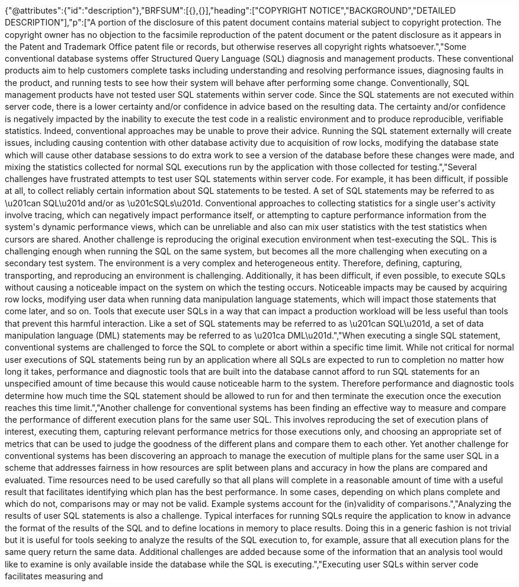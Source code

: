 {"@attributes":{"id":"description"},"BRFSUM":[{},{}],"heading":["COPYRIGHT NOTICE","BACKGROUND","DETAILED DESCRIPTION"],"p":["A portion of the disclosure of this patent document contains material subject to copyright protection. The copyright owner has no objection to the facsimile reproduction of the patent document or the patent disclosure as it appears in the Patent and Trademark Office patent file or records, but otherwise reserves all copyright rights whatsoever.","Some conventional database systems offer Structured Query Language (SQL) diagnosis and management products. These conventional products aim to help customers complete tasks including understanding and resolving performance issues, diagnosing faults in the product, and running tests to see how their system will behave after performing some change. Conventionally, SQL management products have not tested user SQL statements within server code. Since the SQL statements are not executed within server code, there is a lower certainty and\/or confidence in advice based on the resulting data. The certainty and\/or confidence is negatively impacted by the inability to execute the test code in a realistic environment and to produce reproducible, verifiable statistics. Indeed, conventional approaches may be unable to prove their advice. Running the SQL statement externally will create issues, including causing contention with other database activity due to acquisition of row locks, modifying the database state which will cause other database sessions to do extra work to see a version of the database before these changes were made, and mixing the statistics collected for normal SQL executions run by the application with those collected for testing.","Several challenges have frustrated attempts to test user SQL statements within server code. For example, it has been difficult, if possible at all, to collect reliably certain information about SQL statements to be tested. A set of SQL statements may be referred to as \u201can SQL\u201d and\/or as \u201cSQLs\u201d. Conventional approaches to collecting statistics for a single user's activity involve tracing, which can negatively impact performance itself, or attempting to capture performance information from the system's dynamic performance views, which can be unreliable and also can mix user statistics with the test statistics when cursors are shared. Another challenge is reproducing the original execution environment when test-executing the SQL. This is challenging enough when running the SQL on the same system, but becomes all the more challenging when executing on a secondary test system. The environment is a very complex and heterogeneous entity. Therefore, defining, capturing, transporting, and reproducing an environment is challenging. Additionally, it has been difficult, if even possible, to execute SQLs without causing a noticeable impact on the system on which the testing occurs. Noticeable impacts may be caused by acquiring row locks, modifying user data when running data manipulation language statements, which will impact those statements that come later, and so on. Tools that execute user SQLs in a way that can impact a production workload will be less useful than tools that prevent this harmful interaction. Like a set of SQL statements may be referred to as \u201can SQL\u201d, a set of data manipulation language (DML) statements may be referred to as \u201ca DML\u201d.","When executing a single SQL statement, conventional systems are challenged to force the SQL to complete or abort within a specific time limit. While not critical for normal user executions of SQL statements being run by an application where all SQLs are expected to run to completion no matter how long it takes, performance and diagnostic tools that are built into the database cannot afford to run SQL statements for an unspecified amount of time because this would cause noticeable harm to the system. Therefore performance and diagnostic tools determine how much time the SQL statement should be allowed to run for and then terminate the execution once the execution reaches this time limit.","Another challenge for conventional systems has been finding an effective way to measure and compare the performance of different execution plans for the same user SQL. This involves reproducing the set of execution plans of interest, executing them, capturing relevant performance metrics for those executions only, and choosing an appropriate set of metrics that can be used to judge the goodness of the different plans and compare them to each other. Yet another challenge for conventional systems has been discovering an approach to manage the execution of multiple plans for the same user SQL in a scheme that addresses fairness in how resources are split between plans and accuracy in how the plans are compared and evaluated. Time resources need to be used carefully so that all plans will complete in a reasonable amount of time with a useful result that facilitates identifying which plan has the best performance. In some cases, depending on which plans complete and which do not, comparisons may or may not be valid. Example systems account for the (in)validity of comparisons.","Analyzing the results of user SQL statements is also a challenge. Typical interfaces for running SQLs require the application to know in advance the format of the results of the SQL and to define locations in memory to place results. Doing this in a generic fashion is not trivial but it is useful for tools seeking to analyze the results of the SQL execution to, for example, assure that all execution plans for the same query return the same data. Additional challenges are added because some of the information that an analysis tool would like to examine is only available inside the database while the SQL is executing.","Executing user SQLs within server code facilitates measuring and